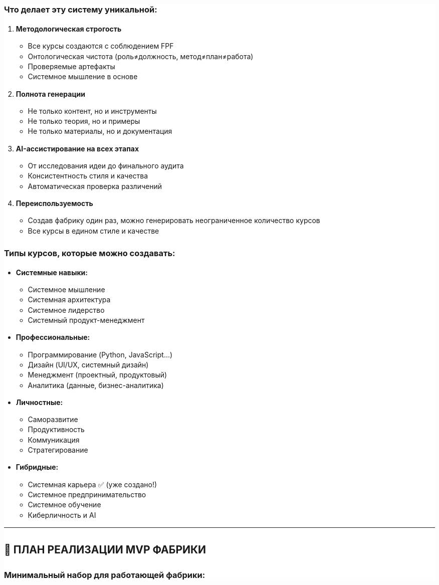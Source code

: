 ### Что делает эту систему уникальной:

1. **Методологическая строгость**
   - Все курсы создаются с соблюдением FPF
   - Онтологическая чистота (роль≠должность, метод≠план≠работа)
   - Проверяемые артефакты
   - Системное мышление в основе

2. **Полнота генерации**
   - Не только контент, но и инструменты
   - Не только теория, но и примеры
   - Не только материалы, но и документация

3. **AI-ассистирование на всех этапах**
   - От исследования идеи до финального аудита
   - Консистентность стиля и качества
   - Автоматическая проверка различений

4. **Переиспользуемость**
   - Создав фабрику один раз, можно генерировать неограниченное количество курсов
   - Все курсы в едином стиле и качестве

### Типы курсов, которые можно создавать:

- **Системные навыки:**
  - Системное мышление
  - Системная архитектура
  - Системное лидерство
  - Системный продукт-менеджмент

- **Профессиональные:**
  - Программирование (Python, JavaScript...)
  - Дизайн (UI/UX, системный дизайн)
  - Менеджмент (проектный, продуктовый)
  - Аналитика (данные, бизнес-аналитика)

- **Личностные:**
  - Саморазвитие
  - Продуктивность
  - Коммуникация
  - Стратегирование

- **Гибридные:**
  - Системная карьера ✅ (уже создано!)
  - Системное предпринимательство
  - Системное обучение
  - Киберличность и AI

---

## 🔧 ПЛАН РЕАЛИЗАЦИИ MVP ФАБРИКИ

### Минимальный набор для работающей фабрики:
